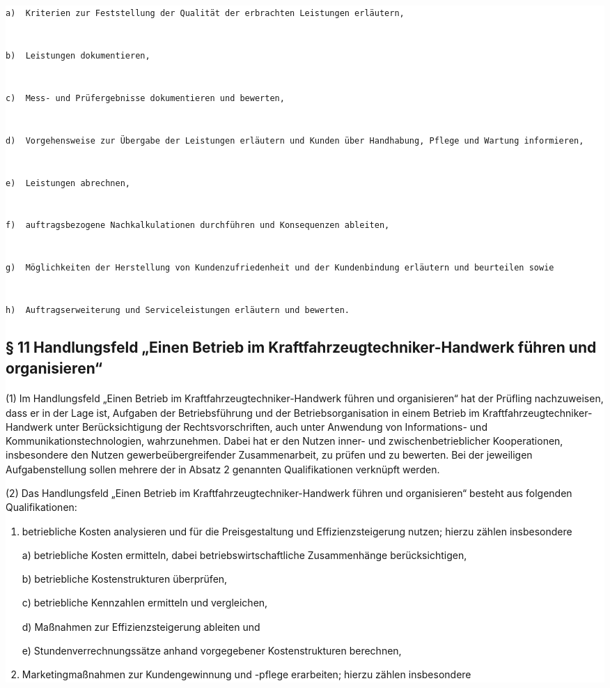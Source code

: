     a)  Kriterien zur Feststellung der Qualität der erbrachten Leistungen erläutern,


    b)  Leistungen dokumentieren,


    c)  Mess- und Prüfergebnisse dokumentieren und bewerten,


    d)  Vorgehensweise zur Übergabe der Leistungen erläutern und Kunden über Handhabung, Pflege und Wartung informieren,


    e)  Leistungen abrechnen,


    f)  auftragsbezogene Nachkalkulationen durchführen und Konsequenzen ableiten,


    g)  Möglichkeiten der Herstellung von Kundenzufriedenheit und der Kundenbindung erläutern und beurteilen sowie


    h)  Auftragserweiterung und Serviceleistungen erläutern und bewerten.








## § 11 Handlungsfeld „Einen Betrieb im Kraftfahrzeugtechniker-Handwerk führen und organisieren“

(1) Im Handlungsfeld „Einen Betrieb im Kraftfahrzeugtechniker-Handwerk führen und organisieren“ hat der Prüfling nachzuweisen, dass er in der Lage ist, Aufgaben der Betriebsführung und der Betriebsorganisation in einem Betrieb im Kraftfahrzeugtechniker-Handwerk unter Berücksichtigung der Rechtsvorschriften, auch unter Anwendung von Informations- und Kommunikationstechnologien, wahrzunehmen. Dabei hat er den Nutzen inner- und zwischenbetrieblicher Kooperationen, insbesondere den Nutzen gewerbeübergreifender Zusammenarbeit, zu prüfen und zu bewerten. Bei der jeweiligen Aufgabenstellung sollen mehrere der in Absatz 2 genannten Qualifikationen verknüpft werden.

(2) Das Handlungsfeld „Einen Betrieb im Kraftfahrzeugtechniker-Handwerk führen und organisieren“ besteht aus folgenden Qualifikationen:

1.  betriebliche Kosten analysieren und für die Preisgestaltung und Effizienzsteigerung nutzen; hierzu zählen insbesondere

    a)  betriebliche Kosten ermitteln, dabei betriebswirtschaftliche Zusammenhänge berücksichtigen,


    b)  betriebliche Kostenstrukturen überprüfen,


    c)  betriebliche Kennzahlen ermitteln und vergleichen,


    d)  Maßnahmen zur Effizienzsteigerung ableiten und


    e)  Stundenverrechnungssätze anhand vorgegebener Kostenstrukturen berechnen,





2.  Marketingmaßnahmen zur Kundengewinnung und -pflege erarbeiten; hierzu zählen insbesondere
